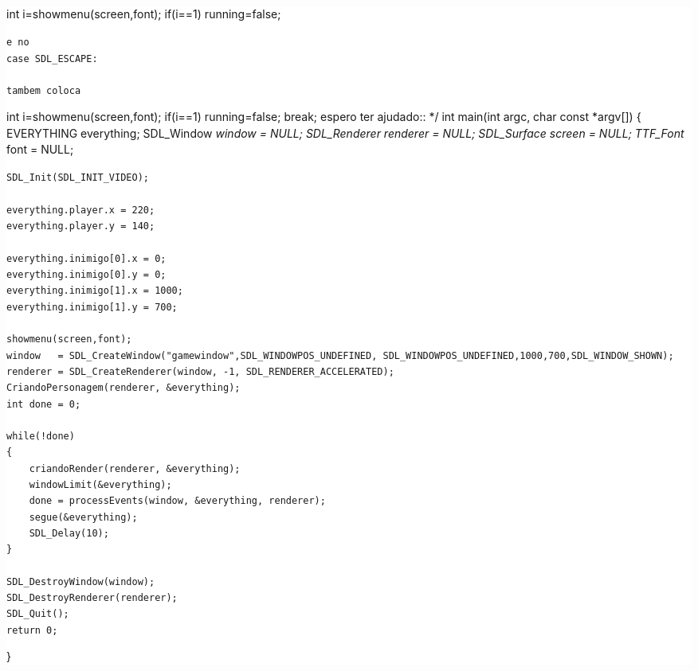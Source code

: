 int i=showmenu(screen,font);
if(i==1)
    running=false;
   
    e no
    case SDL_ESCAPE:
   
    tambem coloca

int i=showmenu(screen,font);
if(i==1)
    running=false;
    break;
espero ter ajudado::
*/
int main(int argc, char const *argv[])
{
    EVERYTHING everything;
    SDL_Window   *window   = NULL;
    SDL_Renderer *renderer = NULL;
    SDL_Surface* screen    = NULL;
    TTF_Font* font         = NULL;
    
    SDL_Init(SDL_INIT_VIDEO);

    everything.player.x = 220;
    everything.player.y = 140;

    everything.inimigo[0].x = 0;
    everything.inimigo[0].y = 0;
    everything.inimigo[1].x = 1000;
    everything.inimigo[1].y = 700;
   
    showmenu(screen,font);
    window   = SDL_CreateWindow("gamewindow",SDL_WINDOWPOS_UNDEFINED, SDL_WINDOWPOS_UNDEFINED,1000,700,SDL_WINDOW_SHOWN);
    renderer = SDL_CreateRenderer(window, -1, SDL_RENDERER_ACCELERATED);
    CriandoPersonagem(renderer, &everything);
    int done = 0;

    while(!done)
    {   
        criandoRender(renderer, &everything);
        windowLimit(&everything);
        done = processEvents(window, &everything, renderer);
        segue(&everything);
        SDL_Delay(10);
    }
    
    SDL_DestroyWindow(window);
    SDL_DestroyRenderer(renderer);
    SDL_Quit();
    return 0;
}

